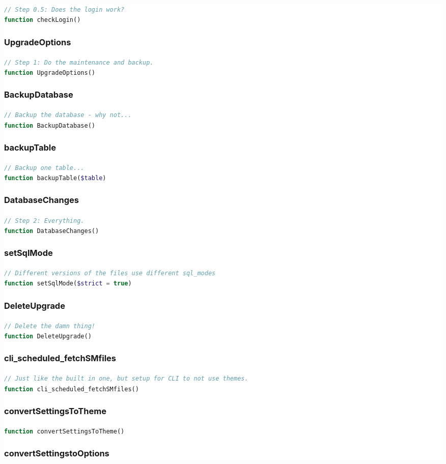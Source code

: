 ```php
// Step 0.5: Does the login work?
function checkLogin()
```
### UpgradeOptions

```php
// Step 1: Do the maintenance and backup.
function UpgradeOptions()
```
### BackupDatabase

```php
// Backup the database - why not...
function BackupDatabase()
```
### backupTable

```php
// Backup one table...
function backupTable($table)
```
### DatabaseChanges

```php
// Step 2: Everything.
function DatabaseChanges()
```
### setSqlMode

```php
// Different versions of the files use different sql_modes
function setSqlMode($strict = true)
```
### DeleteUpgrade

```php
// Delete the damn thing!
function DeleteUpgrade()
```
### cli_scheduled_fetchSMfiles

```php
// Just like the built in one, but setup for CLI to not use themes.
function cli_scheduled_fetchSMfiles()
```
### convertSettingsToTheme

```php
function convertSettingsToTheme()
```
### convertSettingstoOptions
